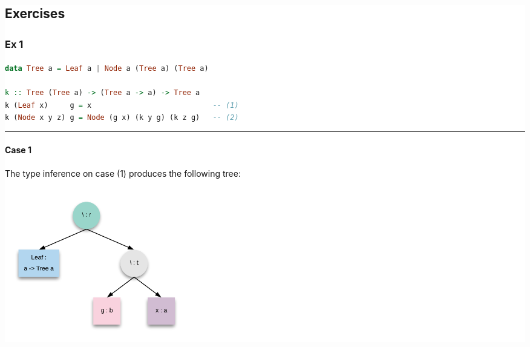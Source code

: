 ## Exercises

### Ex 1

```haskell
data Tree a = Leaf a | Node a (Tree a) (Tree a)

k :: Tree (Tree a) -> (Tree a -> a) -> Tree a
k (Leaf x) 	   g = x							-- (1)
k (Node x y z) g = Node (g x) (k y g) (k z g)	-- (2)
```

------

#### Case 1

The type inference on case (1) produces the following tree:

<img src="Sub%20Trees%20-%20First%20case-1580294727813.png" style="zoom:30%;" />
